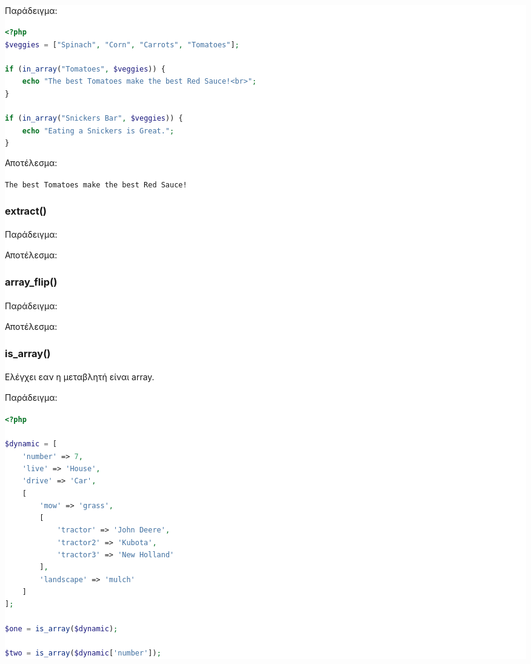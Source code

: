 Παράδειγμα:
```php
<?php
$veggies = ["Spinach", "Corn", "Carrots", "Tomatoes"];
 
if (in_array("Tomatoes", $veggies)) {
    echo "The best Tomatoes make the best Red Sauce!<br>";
}
 
if (in_array("Snickers Bar", $veggies)) {
    echo "Eating a Snickers is Great.";
}
```

Αποτέλεσμα:
```
The best Tomatoes make the best Red Sauce!
```

### extract()

Παράδειγμα:
```php

```

Αποτέλεσμα:
```

```

### array_flip()

Παράδειγμα:
```php

```

Αποτέλεσμα:
```

```

### is_array()
Ελέγχει εαν η μεταβλητή είναι array.

Παράδειγμα:
```php
<?php
 
$dynamic = [
    'number' => 7,
    'live' => 'House',
    'drive' => 'Car',
    [
        'mow' => 'grass',
        [
            'tractor' => 'John Deere',
            'tractor2' => 'Kubota',
            'tractor3' => 'New Holland'
        ],
        'landscape' => 'mulch'
    ]
];
 
$one = is_array($dynamic);
 
$two = is_array($dynamic['number']);
```